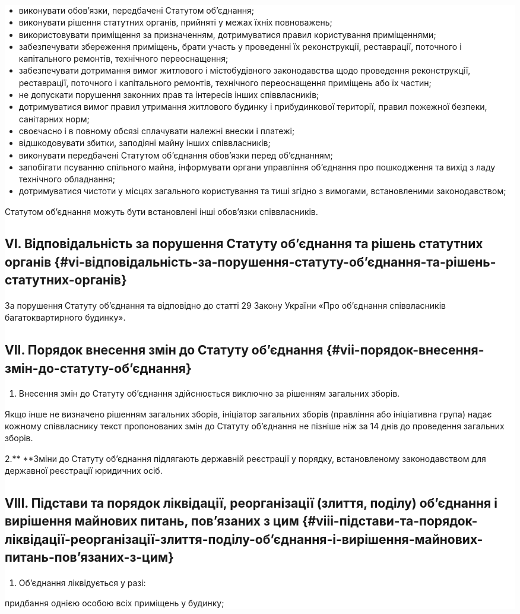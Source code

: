 

*   виконувати обов’язки, передбачені Статутом об’єднання; 
*   виконувати рішення статутних органів, прийняті у межах їхніх повноважень; 
*   використовувати приміщення за призначенням, дотримуватися правил користування приміщеннями; 
*   забезпечувати збереження приміщень, брати участь у проведенні їх реконструкції, реставрації, поточного і капітального ремонтів, технічного переоснащення; 
*   забезпечувати дотримання вимог житлового і містобудівного законодавства щодо проведення реконструкції, реставрації, поточного і капітального ремонтів, технічного переоснащення приміщень або їх частин;
*   не допускати порушення законних прав та інтересів інших співвласників; 
*   дотримуватися вимог правил утримання житлового будинку і прибудинкової території, правил пожежної безпеки, санітарних норм; 
*   своєчасно і в повному обсязі сплачувати належні внески і платежі; 
*   відшкодовувати збитки, заподіяні майну інших співвласників; 
*   виконувати передбачені Статутом об’єднання обов’язки перед об’єднанням; 
*   запобігати псуванню спільного майна, інформувати органи управління об’єднання про пошкодження та вихід з ладу технічного обладнання;
*   дотримуватися чистоти у місцях загального користування та тиші згідно з вимогами, встановленими законодавством;

Статутом об’єднання можуть бути встановлені інші обов’язки співвласників.


## VI. Відповідальність за порушення Статуту об’єднання та рішень статутних органів {#vi-відповідальність-за-порушення-статуту-об’єднання-та-рішень-статутних-органів}

За порушення Статуту об’єднання та відповідно до статті 29 Закону України «Про об’єднання співвласників багатоквартирного будинку». 


## VII. Порядок внесення змін до Статуту об’єднання {#vii-порядок-внесення-змін-до-статуту-об’єднання}

1. Внесення змін до Статуту об’єднання здійснюється виключно за рішенням загальних зборів.

Якщо інше не визначено рішенням загальних зборів, ініціатор загальних зборів (правління або ініціативна група) надає кожному співвласнику текст пропонованих змін до Статуту об’єднання не пізніше ніж за 14 днів до проведення загальних зборів.

2.** **Зміни до Статуту об’єднання підлягають державній реєстрації у порядку, встановленому законодавством для державної реєстрації юридичних осіб.


## VIII. Підстави та порядок ліквідації, реорганізації (злиття, поділу) об’єднання і вирішення майнових питань, пов’язаних з цим {#viii-підстави-та-порядок-ліквідації-реорганізації-злиття-поділу-об’єднання-і-вирішення-майнових-питань-пов’язаних-з-цим}

1. Об’єднання ліквідується у разі: 

придбання однією особою всіх приміщень у будинку;
